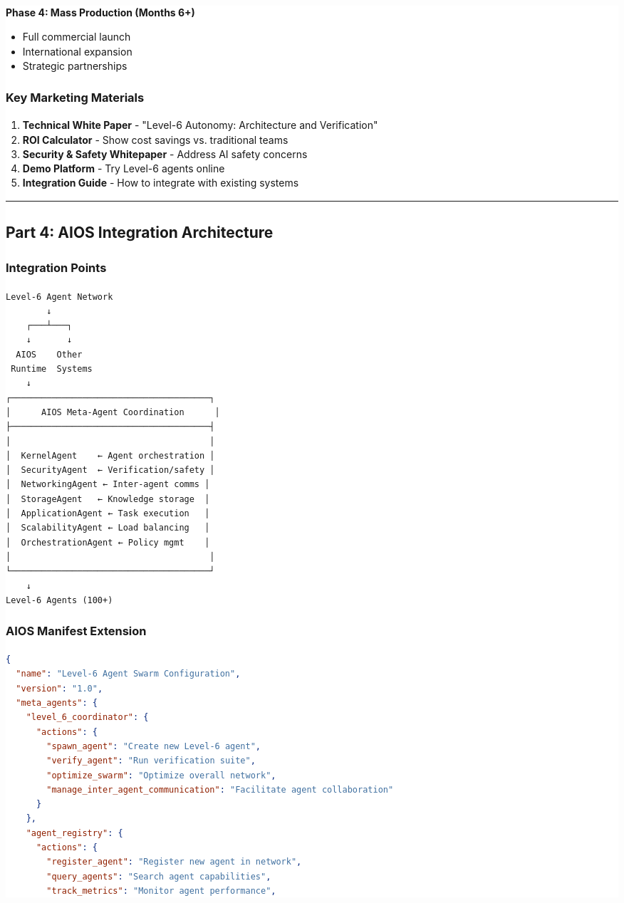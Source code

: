 **Phase 4: Mass Production (Months 6+)**
- Full commercial launch
- International expansion
- Strategic partnerships

### Key Marketing Materials

1. **Technical White Paper** - "Level-6 Autonomy: Architecture and Verification"
2. **ROI Calculator** - Show cost savings vs. traditional teams
3. **Security & Safety Whitepaper** - Address AI safety concerns
4. **Demo Platform** - Try Level-6 agents online
5. **Integration Guide** - How to integrate with existing systems

---

## Part 4: AIOS Integration Architecture

### Integration Points

```
Level-6 Agent Network
        ↓
    ┌───┴───┐
    ↓       ↓
  AIOS    Other
 Runtime  Systems
    ↓
┌───────────────────────────────────────┐
│      AIOS Meta-Agent Coordination      │
├───────────────────────────────────────┤
│                                       │
│  KernelAgent    ← Agent orchestration │
│  SecurityAgent  ← Verification/safety │
│  NetworkingAgent ← Inter-agent comms │
│  StorageAgent   ← Knowledge storage  │
│  ApplicationAgent ← Task execution   │
│  ScalabilityAgent ← Load balancing   │
│  OrchestrationAgent ← Policy mgmt    │
│                                       │
└───────────────────────────────────────┘
    ↓
Level-6 Agents (100+)
```

### AIOS Manifest Extension

```json
{
  "name": "Level-6 Agent Swarm Configuration",
  "version": "1.0",
  "meta_agents": {
    "level_6_coordinator": {
      "actions": {
        "spawn_agent": "Create new Level-6 agent",
        "verify_agent": "Run verification suite",
        "optimize_swarm": "Optimize overall network",
        "manage_inter_agent_communication": "Facilitate agent collaboration"
      }
    },
    "agent_registry": {
      "actions": {
        "register_agent": "Register new agent in network",
        "query_agents": "Search agent capabilities",
        "track_metrics": "Monitor agent performance",
```